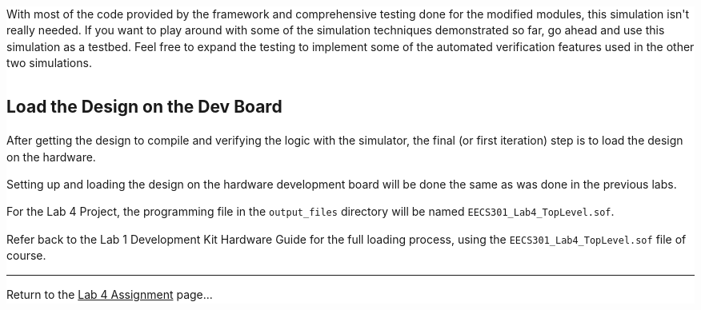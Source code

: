 With most of the code provided by the framework and comprehensive testing done for the modified modules, this simulation isn't really needed.  If you want to play around with some of the simulation techniques demonstrated so far, go ahead and use this simulation as a testbed. Feel free to expand the testing to implement some of the automated verification features used in the other two simulations.

## Load the Design on the Dev Board

After getting the design to compile and verifying the logic with the simulator, the final (or first iteration) step is to load the design on the hardware.

Setting up and loading the design on the hardware development board will be done the same as was done in the previous labs.

For the Lab 4 Project, the programming file in the `output_files` directory will be named `EECS301_Lab4_TopLevel.sof`.

Refer back to the Lab 1 Development Kit Hardware Guide for the full loading process, using the `EECS301_Lab4_TopLevel.sof` file of course.


---

Return to the [Lab 4 Assignment](../README.md) page...
